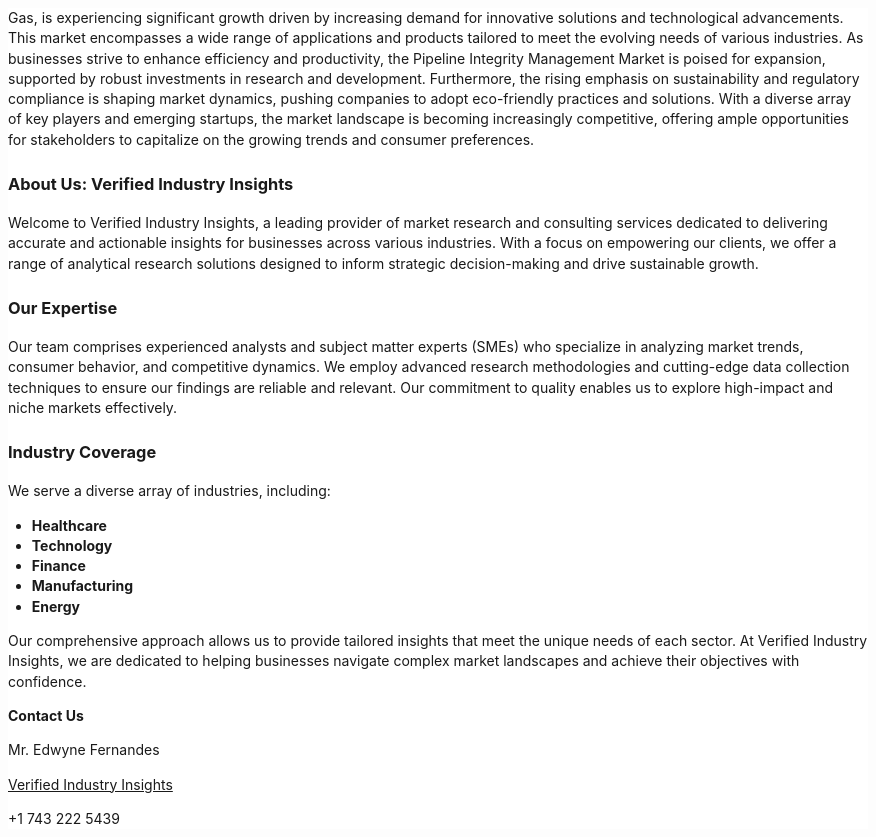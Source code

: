 Gas, is experiencing significant growth driven by increasing demand for innovative solutions and technological advancements. This market encompasses a wide range of applications and products tailored to meet the evolving needs of various industries. As businesses strive to enhance efficiency and productivity, the Pipeline Integrity Management Market is poised for expansion, supported by robust investments in research and development. Furthermore, the rising emphasis on sustainability and regulatory compliance is shaping market dynamics, pushing companies to adopt eco-friendly practices and solutions. With a diverse array of key players and emerging startups, the market landscape is becoming increasingly competitive, offering ample opportunities for stakeholders to capitalize on the growing trends and consumer preferences.</p><h3>About Us: Verified Industry Insights</h3><p>Welcome to Verified Industry Insights, a leading provider of market research and consulting services dedicated to delivering accurate and actionable insights for businesses across various industries. With a focus on empowering our clients, we offer a range of analytical research solutions designed to inform strategic decision-making and drive sustainable growth.</p><h3>Our Expertise</h3><p>Our team comprises experienced analysts and subject matter experts (SMEs) who specialize in analyzing market trends, consumer behavior, and competitive dynamics. We employ advanced research methodologies and cutting-edge data collection techniques to ensure our findings are reliable and relevant. Our commitment to quality enables us to explore high-impact and niche markets effectively.</p><h3>Industry Coverage</h3><p>We serve a diverse array of industries, including:</p><ul><li><strong>Healthcare</strong></li><li><strong>Technology</strong></li><li><strong>Finance</strong></li><li><strong>Manufacturing</strong></li><li><strong>Energy</strong></li></ul><p>Our comprehensive approach allows us to provide tailored insights that meet the unique needs of each sector. At Verified Industry Insights, we are dedicated to helping businesses navigate complex market landscapes and achieve their objectives with confidence.</p><p><strong>Contact Us</strong></p><p>Mr. Edwyne Fernandes</p><p><a href="https://www.verifiedindustryinsights.com/">Verified Industry Insights</a></p><p>+1 743 222 5439</p>
